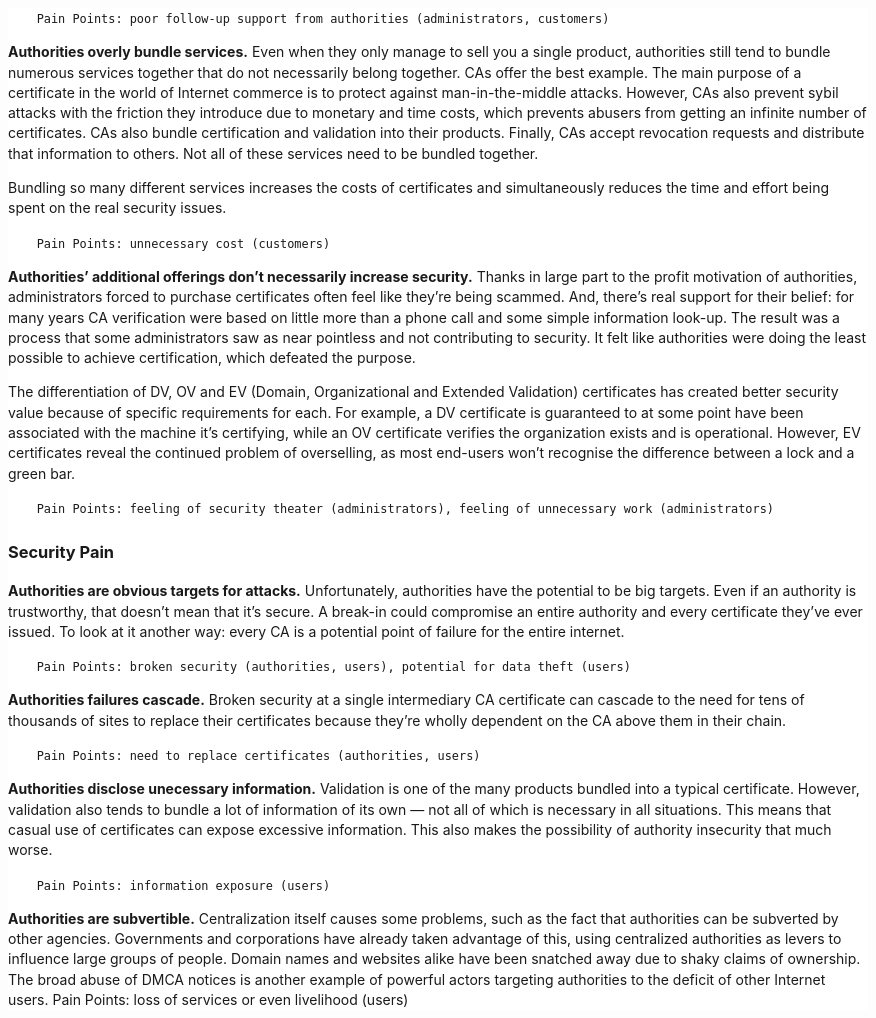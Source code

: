         Pain Points: poor follow-up support from authorities (administrators, customers)

**Authorities overly bundle services.** Even when they only manage to sell you a single product, authorities still tend to bundle numerous services together that do not necessarily belong together. CAs offer the best example. The main purpose of a certificate in the world of Internet commerce is to protect against man-in-the-middle attacks. However, CAs also prevent sybil attacks with the friction they introduce due to monetary and time costs, which prevents abusers from getting an infinite number of certificates. CAs also bundle certification and validation into their products. Finally, CAs accept revocation requests and distribute that information to others. Not all of these services need to be bundled together.

Bundling so many different services increases the costs of certificates and simultaneously reduces the time and effort being spent on the real security issues.

        Pain Points: unnecessary cost (customers)

**Authorities’ additional offerings don’t necessarily increase security.** Thanks in large part to the profit motivation of authorities, administrators forced to purchase certificates often feel like they’re being scammed. And, there’s real support for their belief: for many years CA verification were based on little more than a phone call and some simple information look-up. The result was a process that some administrators saw as near pointless and not contributing to security. It felt like authorities were doing the least possible to achieve certification, which defeated the purpose.

The differentiation of DV, OV and  EV (Domain, Organizational and Extended Validation) certificates has created better security value because of specific requirements for each. For example, a DV certificate is guaranteed to at some point have been associated with the machine it’s certifying, while an OV certificate verifies the organization exists and is operational. However, EV certificates reveal the continued problem of overselling, as most end-users won’t recognise the difference between a lock and a green bar.

        Pain Points: feeling of security theater (administrators), feeling of unnecessary work (administrators)

### Security Pain

**Authorities are obvious targets for attacks.** Unfortunately, authorities have the potential to be big targets. Even if an authority is trustworthy, that doesn’t mean that it’s secure. A break-in could compromise an entire authority and every certificate they’ve ever issued. To look at it another way: every CA is a potential point of failure for the entire internet.

        Pain Points: broken security (authorities, users), potential for data theft (users)

**Authorities failures cascade.**
Broken security at a single intermediary CA certificate can cascade to the need for tens of thousands of sites to replace their certificates because they’re wholly dependent on the CA above them in their chain.

        Pain Points: need to replace certificates (authorities, users)

**Authorities disclose unecessary information.** Validation is one of the many products bundled into a typical certificate. However, validation also tends to bundle a lot of information of its own — not all of which is necessary in all situations. This means that casual use of certificates can expose excessive information. This also makes the possibility of authority insecurity that much worse.

        Pain Points: information exposure (users)

**Authorities are subvertible.** Centralization itself causes some problems, such as the fact that authorities can be subverted by other agencies. Governments and corporations have already taken advantage of this, using centralized authorities as levers to influence large groups of people. Domain names and websites alike have been snatched away due to shaky claims of ownership. The broad abuse of DMCA notices is another example of powerful actors targeting authorities to the deficit of other Internet users.
	    Pain Points: loss of services or even livelihood (users)
